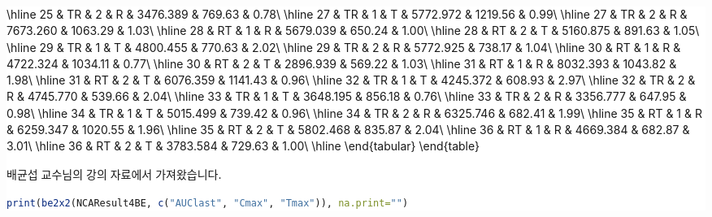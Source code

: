 \hline
25 & TR & 2 & R & 3476.389 & 769.63 & 0.78\\
\hline
27 & TR & 1 & T & 5772.972 & 1219.56 & 0.99\\
\hline
27 & TR & 2 & R & 7673.260 & 1063.29 & 1.03\\
\hline
28 & RT & 1 & R & 5679.039 & 650.24 & 1.00\\
\hline
28 & RT & 2 & T & 5160.875 & 891.63 & 1.05\\
\hline
29 & TR & 1 & T & 4800.455 & 770.63 & 2.02\\
\hline
29 & TR & 2 & R & 5772.925 & 738.17 & 1.04\\
\hline
30 & RT & 1 & R & 4722.324 & 1034.11 & 0.77\\
\hline
30 & RT & 2 & T & 2896.939 & 569.22 & 1.03\\
\hline
31 & RT & 1 & R & 8032.393 & 1043.82 & 1.98\\
\hline
31 & RT & 2 & T & 6076.359 & 1141.43 & 0.96\\
\hline
32 & TR & 1 & T & 4245.372 & 608.93 & 2.97\\
\hline
32 & TR & 2 & R & 4745.770 & 539.66 & 2.04\\
\hline
33 & TR & 1 & T & 3648.195 & 856.18 & 0.76\\
\hline
33 & TR & 2 & R & 3356.777 & 647.95 & 0.98\\
\hline
34 & TR & 1 & T & 5015.499 & 739.42 & 0.96\\
\hline
34 & TR & 2 & R & 6325.746 & 682.41 & 1.99\\
\hline
35 & RT & 1 & R & 6259.347 & 1020.55 & 1.96\\
\hline
35 & RT & 2 & T & 5802.468 & 835.87 & 2.04\\
\hline
36 & RT & 1 & R & 4669.384 & 682.87 & 3.01\\
\hline
36 & RT & 2 & T & 3783.584 & 729.63 & 1.00\\
\hline
\end{tabular}
\end{table}

배균섭 교수님의 강의 자료에서 가져왔습니다.


```r
print(be2x2(NCAResult4BE, c("AUClast", "Cmax", "Tmax")), na.print="") 
```
